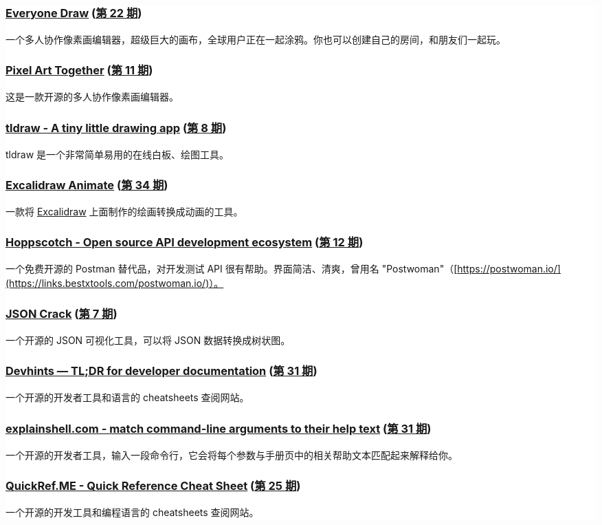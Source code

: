 ### [Everyone Draw](https://links.bestxtools.com/everyonedraw.com/) ([第 22 期](https://discuss-cn.bestxtools.com/d/60))

一个多人协作像素画编辑器，超级巨大的画布，全球用户正在一起涂鸦。你也可以创建自己的房间，和朋友们一起玩。

### [Pixel Art Together](https://links.bestxtools.com/pixelart.liveblocks.app/) ([第 11 期](https://discuss-cn.bestxtools.com/d/31))

这是一款开源的多人协作像素画编辑器。

### [tldraw - A tiny little drawing app](https://links.bestxtools.com/www.tldraw.com/) ([第 8 期](https://discuss-cn.bestxtools.com/d/22))

tldraw 是一个非常简单易用的在线白板、绘图工具。

### [Excalidraw Animate](https://links.bestxtools.com/dai-shi.github.io/excalidraw-animate/) ([第 34 期](https://discuss-cn.bestxtools.com/d/86))

一款将 [Excalidraw](https://links.bestxtools.com/excalidraw.com/) 上面制作的绘画转换成动画的工具。

### [Hoppscotch - Open source API development ecosystem](https://links.bestxtools.com/hoppscotch.io/) ([第 12 期](https://discuss-cn.bestxtools.com/d/34))

一个免费开源的 Postman 替代品，对开发测试 API 很有帮助。界面简洁、清爽，曾用名 "Postwoman"（[https://postwoman.io/](https://links.bestxtools.com/postwoman.io/)）。

### [JSON Crack](https://links.bestxtools.com/jsoncrack.com/) ([第 7 期](https://discuss-cn.bestxtools.com/d/16))

一个开源的 JSON 可视化工具，可以将 JSON 数据转换成树状图。

### [Devhints — TL;DR for developer documentation](https://links.bestxtools.com/devhints.io/) ([第 31 期](https://discuss-cn.bestxtools.com/d/80))

一个开源的开发者工具和语言的 cheatsheets 查阅网站。

### [explainshell.com - match command-line arguments to their help text](https://links.bestxtools.com/explainshell.com/) ([第 31 期](https://discuss-cn.bestxtools.com/d/80))

一个开源的开发者工具，输入一段命令行，它会将每个参数与手册页中的相关帮助文本匹配起来解释给你。

### [QuickRef.ME - Quick Reference Cheat Sheet](https://links.bestxtools.com/quickref.me/) ([第 25 期](https://discuss-cn.bestxtools.com/d/65))

一个开源的开发工具和编程语言的 cheatsheets 查阅网站。
